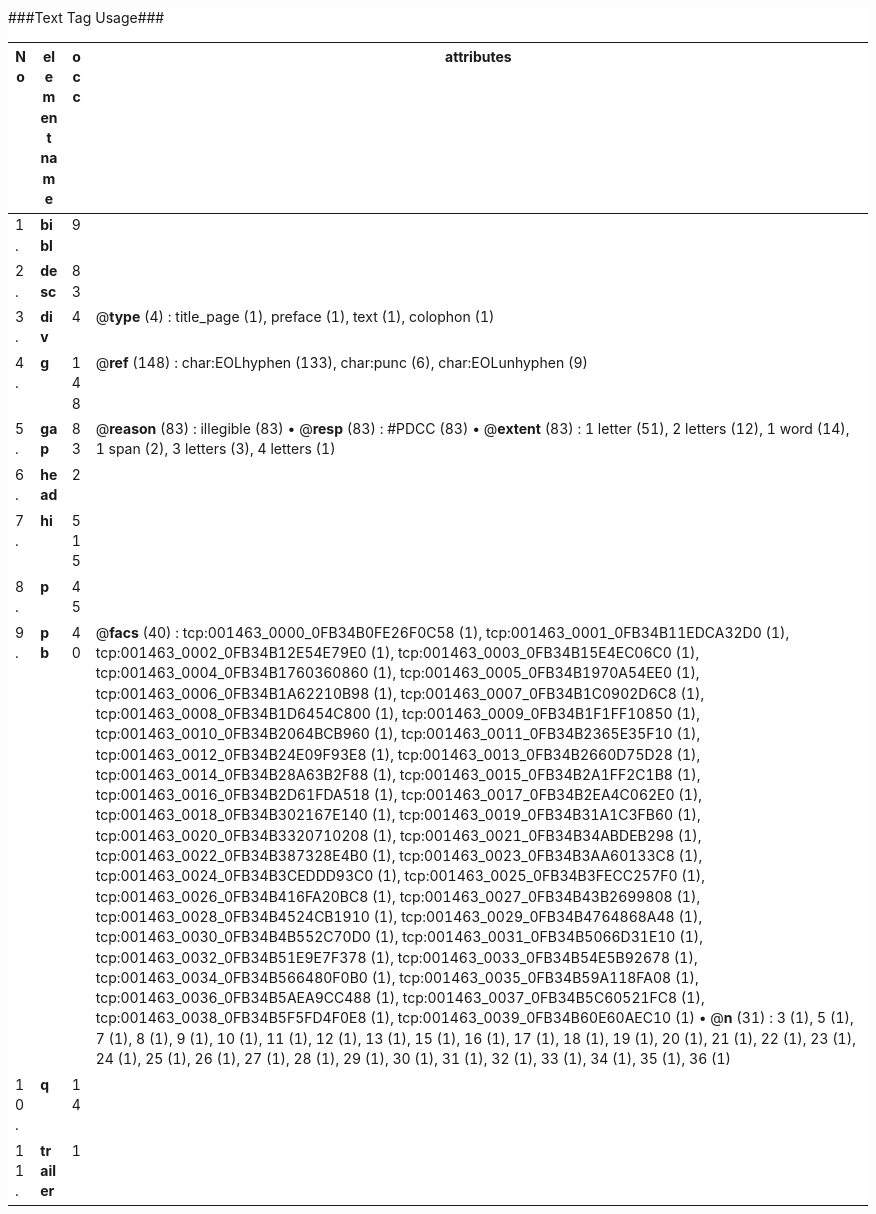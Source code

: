 
###Text Tag Usage###

|No|element name|occ|attributes|
|---|---|---|---|
|1.|__bibl__|9||
|2.|__desc__|83||
|3.|__div__|4| @__type__ (4) : title_page (1), preface (1), text (1), colophon (1)|
|4.|__g__|148| @__ref__ (148) : char:EOLhyphen (133), char:punc (6), char:EOLunhyphen (9)|
|5.|__gap__|83| @__reason__ (83) : illegible (83)  •  @__resp__ (83) : #PDCC (83)  •  @__extent__ (83) : 1 letter (51), 2 letters (12), 1 word (14), 1 span (2), 3 letters (3), 4 letters (1)|
|6.|__head__|2||
|7.|__hi__|515||
|8.|__p__|45||
|9.|__pb__|40| @__facs__ (40) : tcp:001463_0000_0FB34B0FE26F0C58 (1), tcp:001463_0001_0FB34B11EDCA32D0 (1), tcp:001463_0002_0FB34B12E54E79E0 (1), tcp:001463_0003_0FB34B15E4EC06C0 (1), tcp:001463_0004_0FB34B1760360860 (1), tcp:001463_0005_0FB34B1970A54EE0 (1), tcp:001463_0006_0FB34B1A62210B98 (1), tcp:001463_0007_0FB34B1C0902D6C8 (1), tcp:001463_0008_0FB34B1D6454C800 (1), tcp:001463_0009_0FB34B1F1FF10850 (1), tcp:001463_0010_0FB34B2064BCB960 (1), tcp:001463_0011_0FB34B2365E35F10 (1), tcp:001463_0012_0FB34B24E09F93E8 (1), tcp:001463_0013_0FB34B2660D75D28 (1), tcp:001463_0014_0FB34B28A63B2F88 (1), tcp:001463_0015_0FB34B2A1FF2C1B8 (1), tcp:001463_0016_0FB34B2D61FDA518 (1), tcp:001463_0017_0FB34B2EA4C062E0 (1), tcp:001463_0018_0FB34B302167E140 (1), tcp:001463_0019_0FB34B31A1C3FB60 (1), tcp:001463_0020_0FB34B3320710208 (1), tcp:001463_0021_0FB34B34ABDEB298 (1), tcp:001463_0022_0FB34B387328E4B0 (1), tcp:001463_0023_0FB34B3AA60133C8 (1), tcp:001463_0024_0FB34B3CEDDD93C0 (1), tcp:001463_0025_0FB34B3FECC257F0 (1), tcp:001463_0026_0FB34B416FA20BC8 (1), tcp:001463_0027_0FB34B43B2699808 (1), tcp:001463_0028_0FB34B4524CB1910 (1), tcp:001463_0029_0FB34B4764868A48 (1), tcp:001463_0030_0FB34B4B552C70D0 (1), tcp:001463_0031_0FB34B5066D31E10 (1), tcp:001463_0032_0FB34B51E9E7F378 (1), tcp:001463_0033_0FB34B54E5B92678 (1), tcp:001463_0034_0FB34B566480F0B0 (1), tcp:001463_0035_0FB34B59A118FA08 (1), tcp:001463_0036_0FB34B5AEA9CC488 (1), tcp:001463_0037_0FB34B5C60521FC8 (1), tcp:001463_0038_0FB34B5F5FD4F0E8 (1), tcp:001463_0039_0FB34B60E60AEC10 (1)  •  @__n__ (31) : 3 (1), 5 (1), 7 (1), 8 (1), 9 (1), 10 (1), 11 (1), 12 (1), 13 (1), 15 (1), 16 (1), 17 (1), 18 (1), 19 (1), 20 (1), 21 (1), 22 (1), 23 (1), 24 (1), 25 (1), 26 (1), 27 (1), 28 (1), 29 (1), 30 (1), 31 (1), 32 (1), 33 (1), 34 (1), 35 (1), 36 (1)|
|10.|__q__|14||
|11.|__trailer__|1||
